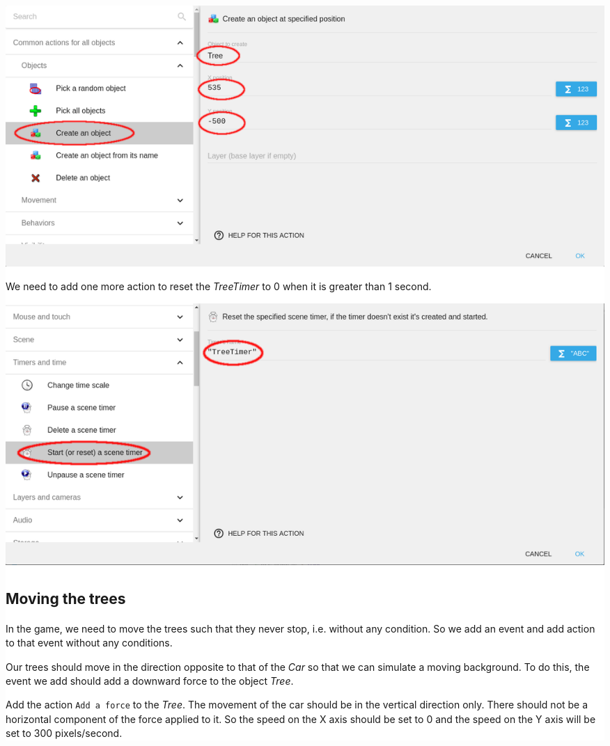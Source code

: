 ![](screenshot_from_2019-06-05_17-05-13.png)

We need to add one more action to reset the _TreeTimer_ to 0 when it is greater than 1 second.

![](screenshot_from_2019-06-05_16-36-47.png)

## Moving the trees
In the game, we need to move the trees such that they never stop, i.e. without any condition. So we add an event and add action to that event without any conditions.

Our trees should move in the direction opposite to that of the _Car_ so that we can simulate a moving background. To do this, the event we add should add a downward force to the object _Tree_.

Add the action `Add a force` to the _Tree_. The movement of the car should be in the vertical direction only. There should not be a horizontal component of the force applied to it. So the speed on the X axis should be set to 0 and the speed on the Y axis will be set to 300 pixels/second.
